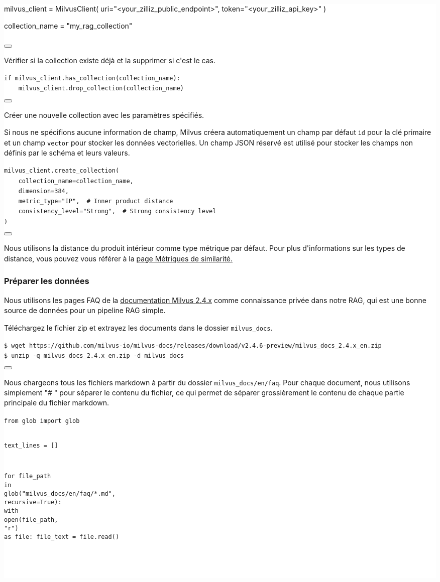 milvus_client = <span class="hljs-title class_">MilvusClient</span>(
    uri=<span class="hljs-string">&quot;&lt;your_zilliz_public_endpoint&gt;&quot;</span>, token=<span class="hljs-string">&quot;&lt;your_zilliz_api_key&gt;&quot;</span>
)

collection_name = <span class="hljs-string">&quot;my_rag_collection&quot;</span>

<button class="copy-code-btn"></button></code></pre>
<p>Vérifier si la collection existe déjà et la supprimer si c'est le cas.</p>
<pre><code translate="no" class="language-python">if milvus_client.has_collection(collection_name):
    milvus_client.drop_collection(collection_name)
<button class="copy-code-btn"></button></code></pre>
<p>Créer une nouvelle collection avec les paramètres spécifiés.</p>
<p>Si nous ne spécifions aucune information de champ, Milvus créera automatiquement un champ par défaut <code translate="no">id</code> pour la clé primaire et un champ <code translate="no">vector</code> pour stocker les données vectorielles. Un champ JSON réservé est utilisé pour stocker les champs non définis par le schéma et leurs valeurs.</p>
<pre><code translate="no" class="language-python">milvus_client.create_collection(
    collection_name=collection_name,
    dimension=<span class="hljs-number">384</span>,
    metric_type=<span class="hljs-string">&quot;IP&quot;</span>,  <span class="hljs-comment"># Inner product distance</span>
    consistency_level=<span class="hljs-string">&quot;Strong&quot;</span>,  <span class="hljs-comment"># Strong consistency level</span>
)
<button class="copy-code-btn"></button></code></pre>
<p>Nous utilisons la distance du produit intérieur comme type métrique par défaut. Pour plus d'informations sur les types de distance, vous pouvez vous référer à la <a href="https://milvus.io/docs/metric.md?tab=floating">page Métriques de similarité.</a></p>
<h3 id="Prepare-the-data" class="common-anchor-header">Préparer les données</h3><p>Nous utilisons les pages FAQ de la <a href="https://github.com/milvus-io/milvus-docs/releases/download/v2.4.6-preview/milvus_docs_2.4.x_en.zip">documentation Milvus 2.4.x</a> comme connaissance privée dans notre RAG, qui est une bonne source de données pour un pipeline RAG simple.</p>
<p>Téléchargez le fichier zip et extrayez les documents dans le dossier <code translate="no">milvus_docs</code>.</p>
<pre><code translate="no" class="language-shell">$ wget https://github.com/milvus-io/milvus-docs/releases/download/v2<span class="hljs-number">.4</span><span class="hljs-number">.6</span>-preview/milvus_docs_2<span class="hljs-number">.4</span>.x_en.<span class="hljs-built_in">zip</span>
$ unzip -q milvus_docs_2<span class="hljs-number">.4</span>.x_en.<span class="hljs-built_in">zip</span> -d milvus_docs
<button class="copy-code-btn"></button></code></pre>
<p>Nous chargeons tous les fichiers markdown à partir du dossier <code translate="no">milvus_docs/en/faq</code>. Pour chaque document, nous utilisons simplement &quot;# &quot; pour séparer le contenu du fichier, ce qui permet de séparer grossièrement le contenu de chaque partie principale du fichier markdown.</p>
<pre><code translate="no" class="language-python"><span class="hljs-keyword">from</span> glob <span class="hljs-keyword">import</span> glob

text_lines = []

<span class="hljs-keyword">for</span> file_path <span class="hljs-keyword">in</span> glob(<span class="hljs-string">&quot;milvus_docs/en/faq/*.md&quot;</span>, recursive=<span class="hljs-literal">True</span>):
    <span class="hljs-keyword">with</span> <span class="hljs-built_in">open</span>(file_path, <span class="hljs-string">&quot;r&quot;</span>) <span class="hljs-keyword">as</span> file:
        file_text = file.read()
